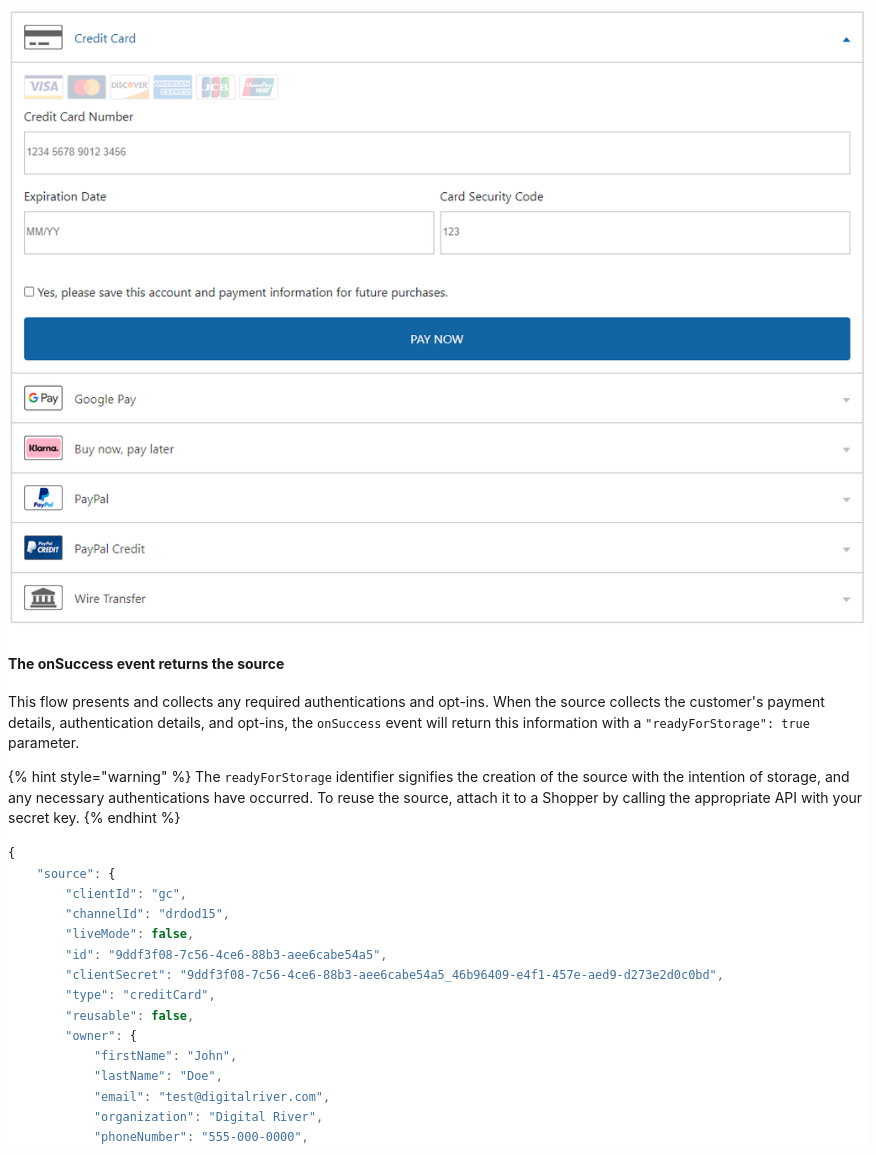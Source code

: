 ![](<../../.gitbook/assets/drop-in-save-payment (1) (1).png>)

#### The onSuccess event returns the source <a href="#dropinviadigitalriver.js-sourceisreturnedviatheonsuccessevent.1" id="dropinviadigitalriver.js-sourceisreturnedviatheonsuccessevent.1"></a>

This flow presents and collects any required authentications and opt-ins. When the source collects the customer's payment details, authentication details, and opt-ins, the `onSuccess` event will return this information with a `"readyForStorage": true` parameter.

{% hint style="warning" %}
The `readyForStorage` identifier signifies the creation of the source with the intention of storage, and any necessary authentications have occurred. To reuse the source, attach it to a Shopper by calling the appropriate API with your secret key.
{% endhint %}

```javascript
{
    "source": {
        "clientId": "gc",
        "channelId": "drdod15",
        "liveMode": false,
        "id": "9ddf3f08-7c56-4ce6-88b3-aee6cabe54a5",
        "clientSecret": "9ddf3f08-7c56-4ce6-88b3-aee6cabe54a5_46b96409-e4f1-457e-aed9-d273e2d0c0bd",
        "type": "creditCard",
        "reusable": false,
        "owner": {
            "firstName": "John",
            "lastName": "Doe",
            "email": "test@digitalriver.com",
            "organization": "Digital River",              
            "phoneNumber": "555-000-0000",
```